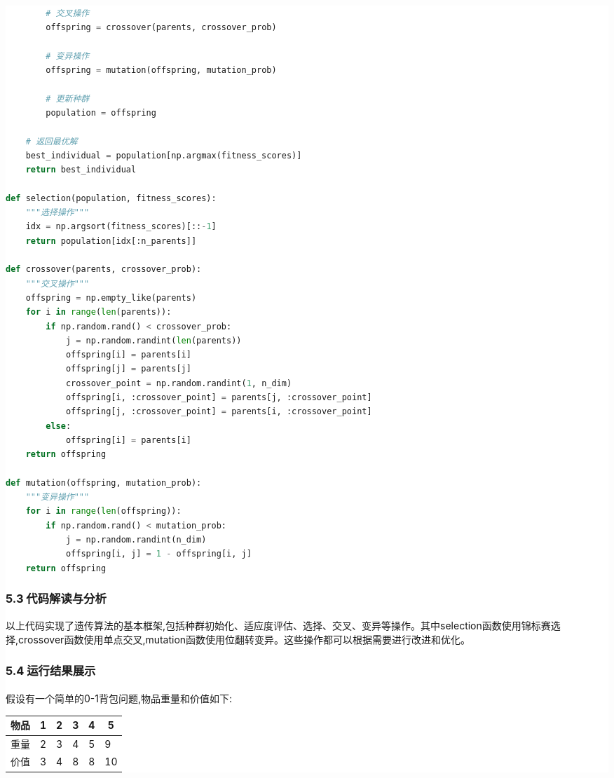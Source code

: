 ```python
        # 交叉操作
        offspring = crossover(parents, crossover_prob)

        # 变异操作
        offspring = mutation(offspring, mutation_prob)

        # 更新种群
        population = offspring

    # 返回最优解
    best_individual = population[np.argmax(fitness_scores)]
    return best_individual

def selection(population, fitness_scores):
    """选择操作"""
    idx = np.argsort(fitness_scores)[::-1]
    return population[idx[:n_parents]]

def crossover(parents, crossover_prob):
    """交叉操作"""
    offspring = np.empty_like(parents)
    for i in range(len(parents)):
        if np.random.rand() < crossover_prob:
            j = np.random.randint(len(parents))
            offspring[i] = parents[i]
            offspring[j] = parents[j]
            crossover_point = np.random.randint(1, n_dim)
            offspring[i, :crossover_point] = parents[j, :crossover_point]
            offspring[j, :crossover_point] = parents[i, :crossover_point]
        else:
            offspring[i] = parents[i]
    return offspring

def mutation(offspring, mutation_prob):
    """变异操作"""
    for i in range(len(offspring)):
        if np.random.rand() < mutation_prob:
            j = np.random.randint(n_dim)
            offspring[i, j] = 1 - offspring[i, j]
    return offspring
```

### 5.3 代码解读与分析
以上代码实现了遗传算法的基本框架,包括种群初始化、适应度评估、选择、交叉、变异等操作。其中selection函数使用锦标赛选择,crossover函数使用单点交叉,mutation函数使用位翻转变异。这些操作都可以根据需要进行改进和优化。

### 5.4 运行结果展示
假设有一个简单的0-1背包问题,物品重量和价值如下:

| 物品 | 1 | 2 | 3 | 4 | 5 |
|--|--|--|--|--|--|
| 重量 | 2 | 3 | 4 | 5 | 9 |
| 价值 | 3 | 4 | 8 | 8 | 10 |
